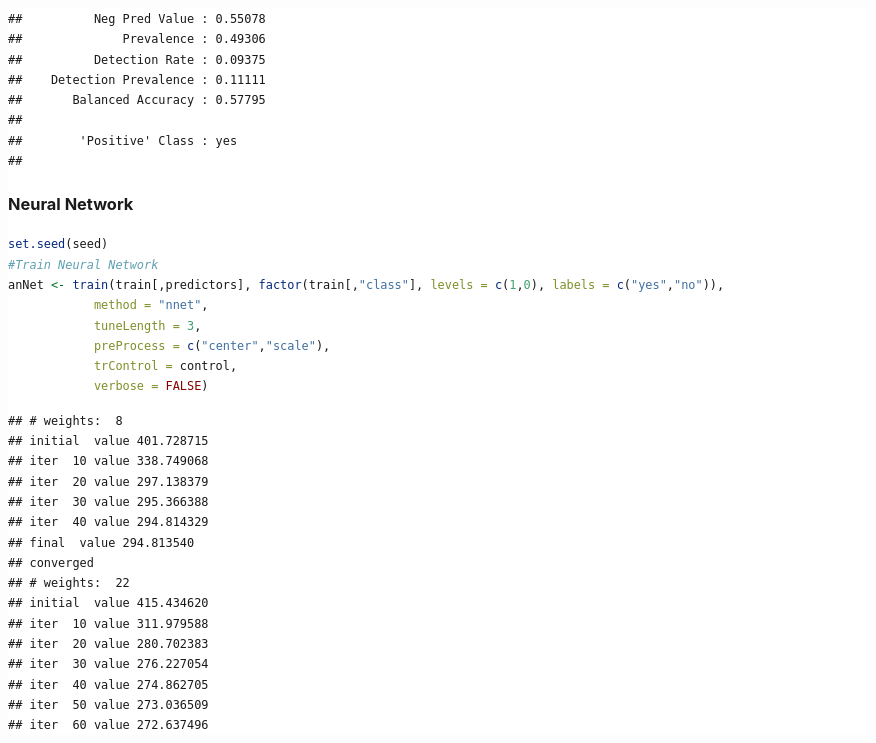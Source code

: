     ##          Neg Pred Value : 0.55078        
    ##              Prevalence : 0.49306        
    ##          Detection Rate : 0.09375        
    ##    Detection Prevalence : 0.11111        
    ##       Balanced Accuracy : 0.57795        
    ##                                          
    ##        'Positive' Class : yes            
    ## 

### Neural Network

``` r
set.seed(seed)
#Train Neural Network
anNet <- train(train[,predictors], factor(train[,"class"], levels = c(1,0), labels = c("yes","no")),
            method = "nnet",
            tuneLength = 3,
            preProcess = c("center","scale"),
            trControl = control,
            verbose = FALSE)
```

    ## # weights:  8
    ## initial  value 401.728715 
    ## iter  10 value 338.749068
    ## iter  20 value 297.138379
    ## iter  30 value 295.366388
    ## iter  40 value 294.814329
    ## final  value 294.813540 
    ## converged
    ## # weights:  22
    ## initial  value 415.434620 
    ## iter  10 value 311.979588
    ## iter  20 value 280.702383
    ## iter  30 value 276.227054
    ## iter  40 value 274.862705
    ## iter  50 value 273.036509
    ## iter  60 value 272.637496